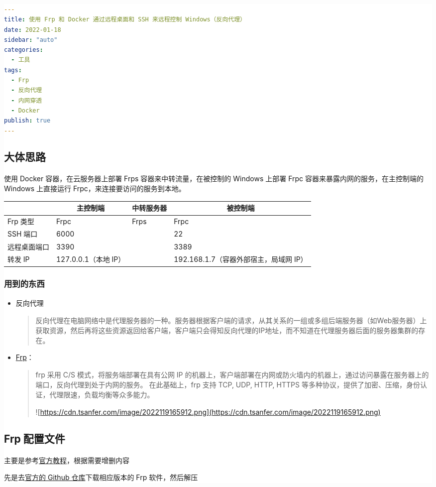 ```yaml
---
title: 使用 Frp 和 Docker 通过远程桌面和 SSH 来远程控制 Windows（反向代理）
date: 2022-01-18
sidebar: "auto"
categories:
  - 工具
tags:
  - Frp
  - 反向代理
  - 内网穿透
  - Docker
publish: true
---
```







## 大体思路

使用 Docker 容器，在云服务器上部署 Frps 容器来中转流量，在被控制的 Windows 上部署 Frpc 容器来暴露内网的服务，在主控制端的 Windows 上直接运行 Frpc，来连接要访问的服务到本地。

||主控制端|中转服务器|被控制端|
|--|--|--|--|
|Frp 类型|Frpc|Frps|Frpc|
|SSH 端口|6000||22|
|远程桌面端口|3390||3389|
|转发 IP|127.0.0.1（本地 IP）||192.168.1.7（容器外部宿主，局域网 IP）|

### 用到的东西

- 反向代理
  
  > 反向代理在电脑网络中是代理服务器的一种。服务器根据客户端的请求，从其关系的一组或多组后端服务器（如Web服务器）上获取资源，然后再将这些资源返回给客户端，客户端只会得知反向代理的IP地址，而不知道在代理服务器后面的服务器集群的存在。
- [Frp](https://gofrp.org/)：
  > frp 采用 C/S 模式，将服务端部署在具有公网 IP 的机器上，客户端部署在内网或防火墙内的机器上，通过访问暴露在服务器上的端口，反向代理到处于内网的服务。 在此基础上，frp 支持 TCP, UDP, HTTP, HTTPS 等多种协议，提供了加密、压缩，身份认证，代理限速，负载均衡等众多能力。
  > 
  > ![https://cdn.tsanfer.com/image/2022119165912.png](https://cdn.tsanfer.com/image/2022119165912.png)

## Frp 配置文件

主要是参考[官方教程](https://gofrp.org/)，根据需要增删内容

先是去[官方的 Github 仓库](https://github.com/fatedier/frp/releases)下载相应版本的 Frp 软件，然后解压
